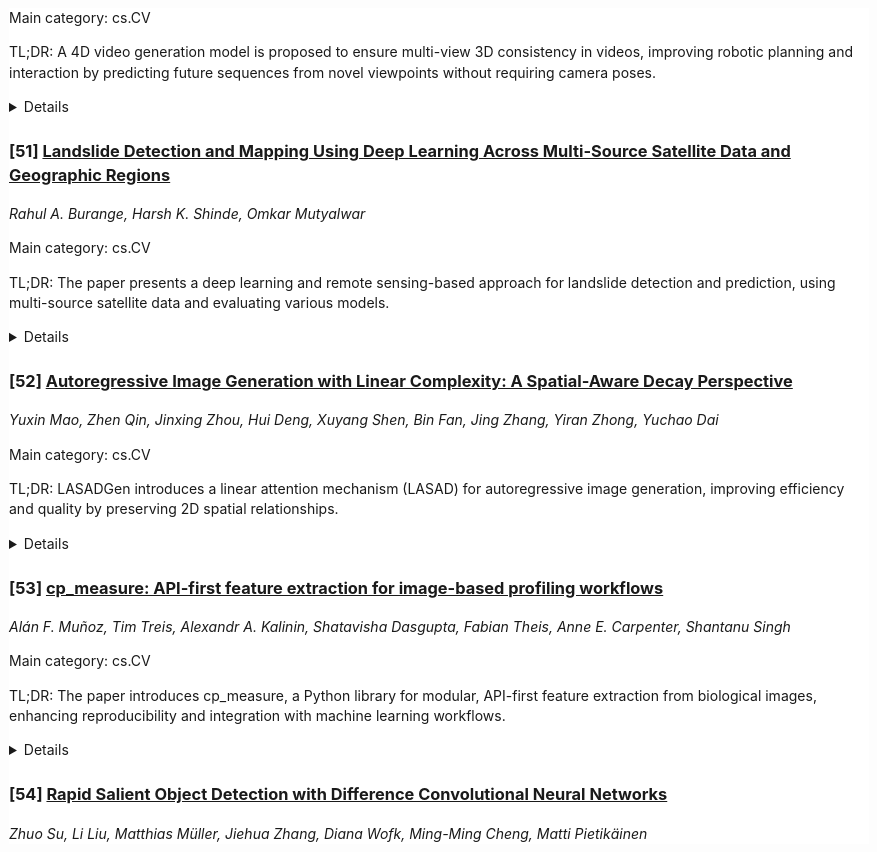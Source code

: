 Main category: cs.CV

TL;DR: A 4D video generation model is proposed to ensure multi-view 3D consistency in videos, improving robotic planning and interaction by predicting future sequences from novel viewpoints without requiring camera poses.


<details><summary>Details</summary></details>


### [51] [Landslide Detection and Mapping Using Deep Learning Across Multi-Source Satellite Data and Geographic Regions](https://arxiv.org/pdf/2507.01123)
*Rahul A. Burange, Harsh K. Shinde, Omkar Mutyalwar*

Main category: cs.CV

TL;DR: The paper presents a deep learning and remote sensing-based approach for landslide detection and prediction, using multi-source satellite data and evaluating various models.


<details><summary>Details</summary></details>


### [52] [Autoregressive Image Generation with Linear Complexity: A Spatial-Aware Decay Perspective](https://arxiv.org/pdf/2507.01652)
*Yuxin Mao, Zhen Qin, Jinxing Zhou, Hui Deng, Xuyang Shen, Bin Fan, Jing Zhang, Yiran Zhong, Yuchao Dai*

Main category: cs.CV

TL;DR: LASADGen introduces a linear attention mechanism (LASAD) for autoregressive image generation, improving efficiency and quality by preserving 2D spatial relationships.


<details><summary>Details</summary></details>


### [53] [cp_measure: API-first feature extraction for image-based profiling workflows](https://arxiv.org/pdf/2507.01163)
*Alán F. Muñoz, Tim Treis, Alexandr A. Kalinin, Shatavisha Dasgupta, Fabian Theis, Anne E. Carpenter, Shantanu Singh*

Main category: cs.CV

TL;DR: The paper introduces cp_measure, a Python library for modular, API-first feature extraction from biological images, enhancing reproducibility and integration with machine learning workflows.


<details><summary>Details</summary></details>


### [54] [Rapid Salient Object Detection with Difference Convolutional Neural Networks](https://arxiv.org/pdf/2507.01182)
*Zhuo Su, Li Liu, Matthias Müller, Jiehua Zhang, Diana Wofk, Ming-Ming Cheng, Matti Pietikäinen*
